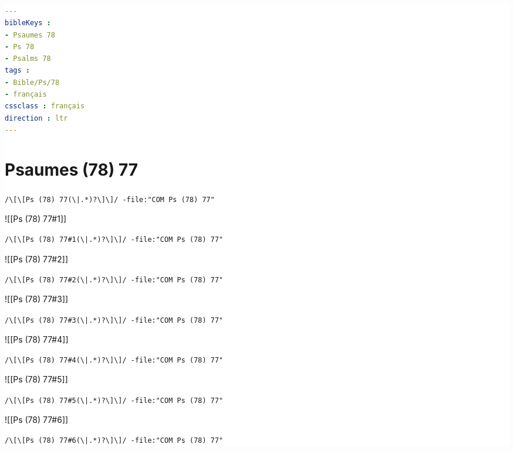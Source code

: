 ```yaml
---
bibleKeys : 
- Psaumes 78
- Ps 78
- Psalms 78
tags : 
- Bible/Ps/78
- français
cssclass : français
direction : ltr
---
```


# Psaumes (78) 77

```query
/\[\[Ps (78) 77(\|.*)?\]\]/ -file:"COM Ps (78) 77"
```



![[Ps (78) 77#1]]

```query
/\[\[Ps (78) 77#1(\|.*)?\]\]/ -file:"COM Ps (78) 77"
```

![[Ps (78) 77#2]]

```query
/\[\[Ps (78) 77#2(\|.*)?\]\]/ -file:"COM Ps (78) 77"
```

![[Ps (78) 77#3]]

```query
/\[\[Ps (78) 77#3(\|.*)?\]\]/ -file:"COM Ps (78) 77"
```

![[Ps (78) 77#4]]

```query
/\[\[Ps (78) 77#4(\|.*)?\]\]/ -file:"COM Ps (78) 77"
```

![[Ps (78) 77#5]]

```query
/\[\[Ps (78) 77#5(\|.*)?\]\]/ -file:"COM Ps (78) 77"
```

![[Ps (78) 77#6]]

```query
/\[\[Ps (78) 77#6(\|.*)?\]\]/ -file:"COM Ps (78) 77"
```
